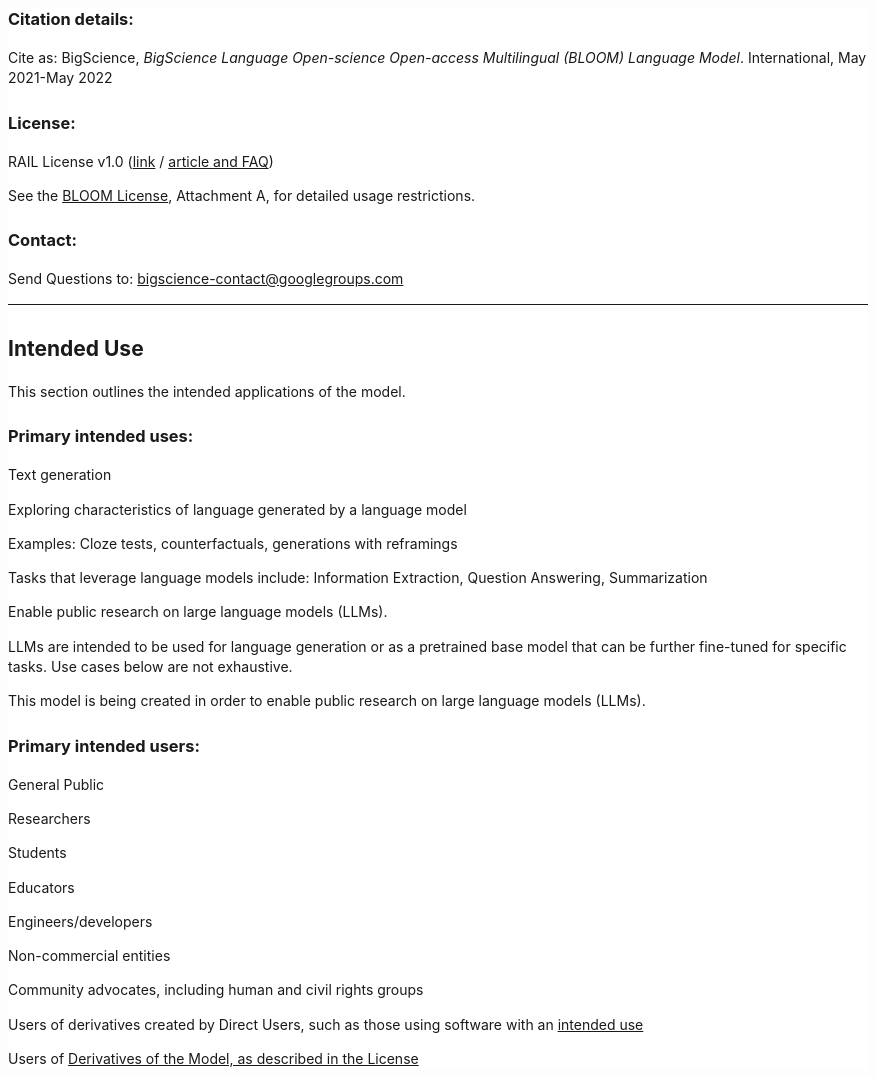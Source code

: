 ### Citation details:
Cite as: BigScience, _BigScience Language Open-science Open-access Multilingual (BLOOM) Language Model_. International, May 2021-May 2022

### License:
RAIL License v1.0 ([link](https://huggingface.co/spaces/bigscience/license) / [article and FAQ](https://bigscience.huggingface.co/blog/the-bigscience-rail-license))

See the [BLOOM License](https://huggingface.co/spaces/bigscience/license), Attachment A, for detailed usage restrictions.

### Contact:
Send Questions to: bigscience-contact@googlegroups.com

---

## Intended Use
This section outlines the intended applications of the model.

### Primary intended uses:
Text generation

Exploring characteristics of language generated by a language model

Examples: Cloze tests, counterfactuals, generations with reframings

Tasks that leverage language models include: Information Extraction, Question Answering, Summarization

Enable public research on large language models (LLMs).

LLMs are intended to be used for language generation or as a pretrained base model that can be further fine-tuned for specific tasks. Use cases below are not exhaustive.

This model is being created in order to enable public research on large language models (LLMs).

### Primary intended users:
General Public

Researchers

Students

Educators

Engineers/developers

Non-commercial entities

Community advocates, including human and civil rights groups

Users of derivatives created by Direct Users, such as those using software with an [intended use](#intended-use)

Users of [Derivatives of the Model, as described in the License](https://huggingface.co/spaces/bigscience/license)

